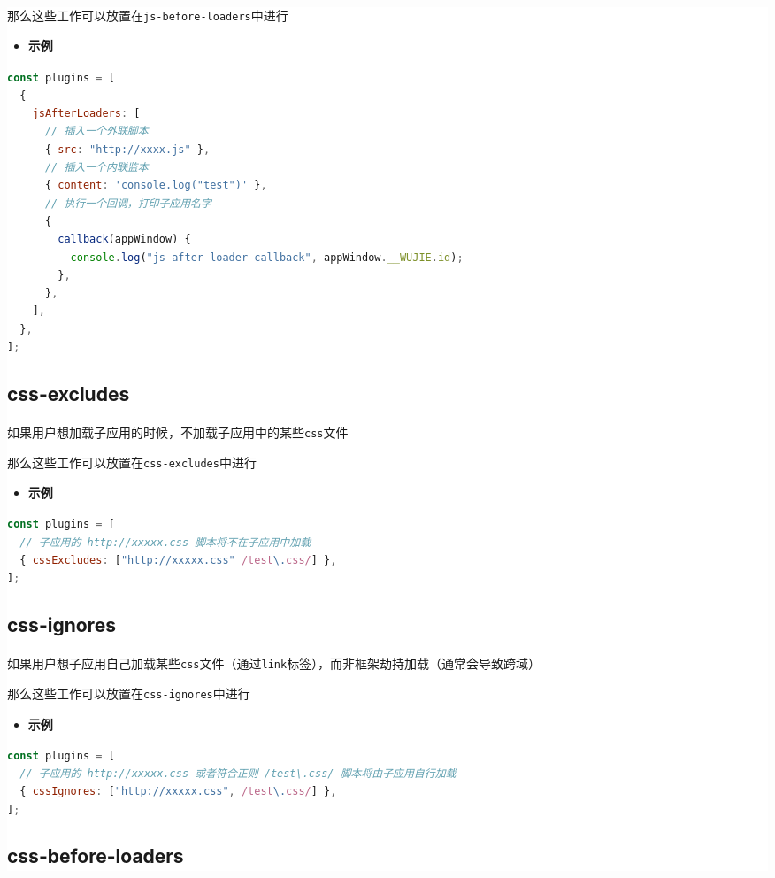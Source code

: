 那么这些工作可以放置在`js-before-loaders`中进行

- **示例**

```javascript
const plugins = [
  {
    jsAfterLoaders: [
      // 插入一个外联脚本
      { src: "http://xxxx.js" },
      // 插入一个内联监本
      { content: 'console.log("test")' },
      // 执行一个回调，打印子应用名字
      {
        callback(appWindow) {
          console.log("js-after-loader-callback", appWindow.__WUJIE.id);
        },
      },
    ],
  },
];
```

## css-excludes

如果用户想加载子应用的时候，不加载子应用中的某些`css`文件

那么这些工作可以放置在`css-excludes`中进行

- **示例**

```javascript
const plugins = [
  // 子应用的 http://xxxxx.css 脚本将不在子应用中加载
  { cssExcludes: ["http://xxxxx.css" /test\.css/] },
];
```

## css-ignores

如果用户想子应用自己加载某些`css`文件（通过`link`标签），而非框架劫持加载（通常会导致跨域）

那么这些工作可以放置在`css-ignores`中进行

- **示例**

```javascript
const plugins = [
  // 子应用的 http://xxxxx.css 或者符合正则 /test\.css/ 脚本将由子应用自行加载
  { cssIgnores: ["http://xxxxx.css", /test\.css/] },
];
```

## css-before-loaders
